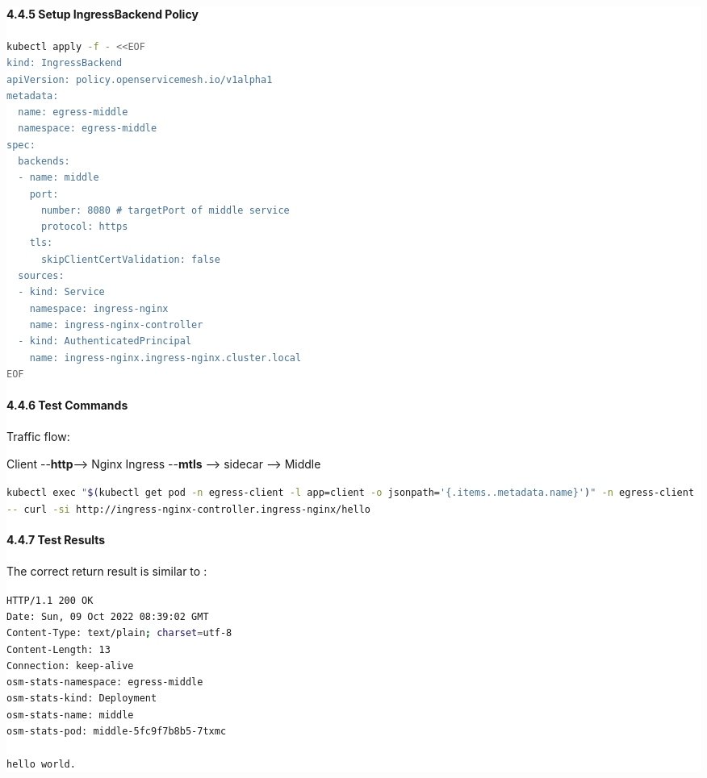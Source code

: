 #### 4.4.5 Setup IngressBackend Policy

```bash
kubectl apply -f - <<EOF
kind: IngressBackend
apiVersion: policy.openservicemesh.io/v1alpha1
metadata:
  name: egress-middle
  namespace: egress-middle
spec:
  backends:
  - name: middle
    port:
      number: 8080 # targetPort of middle service
      protocol: https
    tls:
      skipClientCertValidation: false
  sources:
  - kind: Service
    namespace: ingress-nginx
    name: ingress-nginx-controller
  - kind: AuthenticatedPrincipal
    name: ingress-nginx.ingress-nginx.cluster.local
EOF
```

#### 4.4.6 Test Commands

Traffic flow:

Client --**http**--> Nginx Ingress --**mtls** --> sidecar --> Middle

```bash
kubectl exec "$(kubectl get pod -n egress-client -l app=client -o jsonpath='{.items..metadata.name}')" -n egress-client -- curl -si http://ingress-nginx-controller.ingress-nginx/hello
```

#### 4.4.7 Test Results

The correct return result is similar to :

```bash
HTTP/1.1 200 OK
Date: Sun, 09 Oct 2022 08:39:02 GMT
Content-Type: text/plain; charset=utf-8
Content-Length: 13
Connection: keep-alive
osm-stats-namespace: egress-middle
osm-stats-kind: Deployment
osm-stats-name: middle
osm-stats-pod: middle-5fc9f7b8b5-7txmc

hello world.
```
